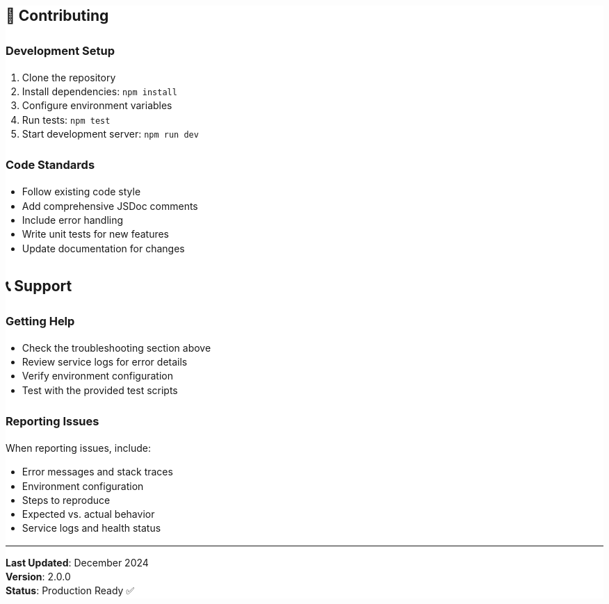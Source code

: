 ## 🤝 **Contributing**

### **Development Setup**

1. Clone the repository
2. Install dependencies: `npm install`
3. Configure environment variables
4. Run tests: `npm test`
5. Start development server: `npm run dev`

### **Code Standards**

- Follow existing code style
- Add comprehensive JSDoc comments
- Include error handling
- Write unit tests for new features
- Update documentation for changes

## 📞 **Support**

### **Getting Help**

- Check the troubleshooting section above
- Review service logs for error details
- Verify environment configuration
- Test with the provided test scripts

### **Reporting Issues**

When reporting issues, include:
- Error messages and stack traces
- Environment configuration
- Steps to reproduce
- Expected vs. actual behavior
- Service logs and health status

---

**Last Updated**: December 2024  
**Version**: 2.0.0  
**Status**: Production Ready ✅
